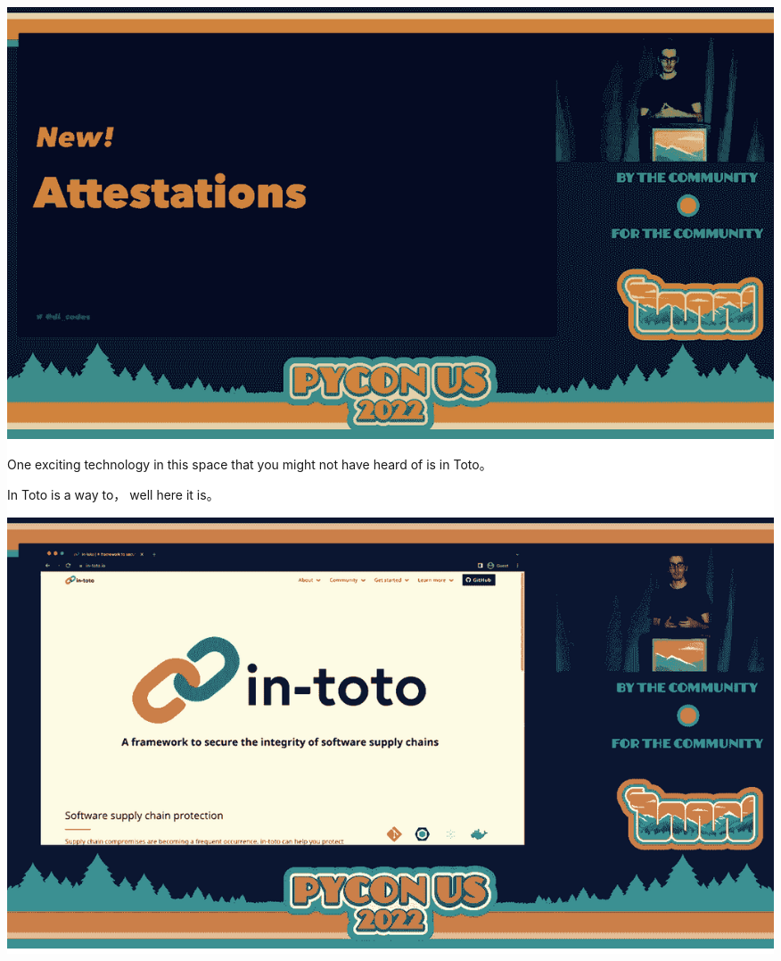 ![](img/36c8b03747c71096776f8465aa1bb28a_27.png)

 One exciting technology in this space that you might not have heard of is in Toto。

 In Toto is a way to， well here it is。

![](img/36c8b03747c71096776f8465aa1bb28a_29.png)

